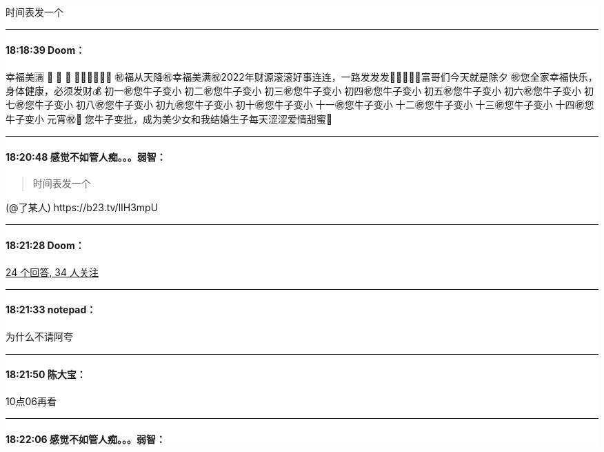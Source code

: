 时间表发一个

*****

#### 18:18:39  Doom：

幸福美🈵
🌺 🌺 🌺 🌺😋😋😋😋😋
㊗️福从天降㊗️幸福美满㊗️2022年财源滚滚好事连连，一路发发发🥵🥵🥵🥵🥵富哥们今天就是除夕
㊗️您全家幸福快乐，身体健康，必须发财💰
初一㊗️您牛子变小
初二㊗️您牛子变小
初三㊗️您牛子变小
初四㊗️您牛子变小
初五㊗️您牛子变小
初六㊗️您牛子变小
初七㊗️您牛子变小
初八㊗您牛子变小
初九㊗您牛子变小
初十㊗您牛子变小
十一㊗您牛子变小
十二㊗您牛子变小
十三㊗您牛子变小
十四㊗您牛子变小
元宵㊗💏 您牛子变批，成为美少女和我结婚生子每天涩涩爱情甜蜜👫

*****

#### 18:20:48  感觉不如管人痴。。。弱智：

<blockquote>时间表发一个</blockquote>
 (@了某人)  https://b23.tv/lIH3mpU

*****

#### 18:21:28  Doom：

 [24 个回答, 34 人关注](https://www.zhihu.com/question/514102524?utm_source=qq&utm_medium=social&utm_oi=1107968037445193728)

*****

#### 18:21:33  notepad：

为什么不请阿夸

*****

#### 18:21:50  陈大宝：

10点06再看

*****

#### 18:22:06  感觉不如管人痴。。。弱智：
